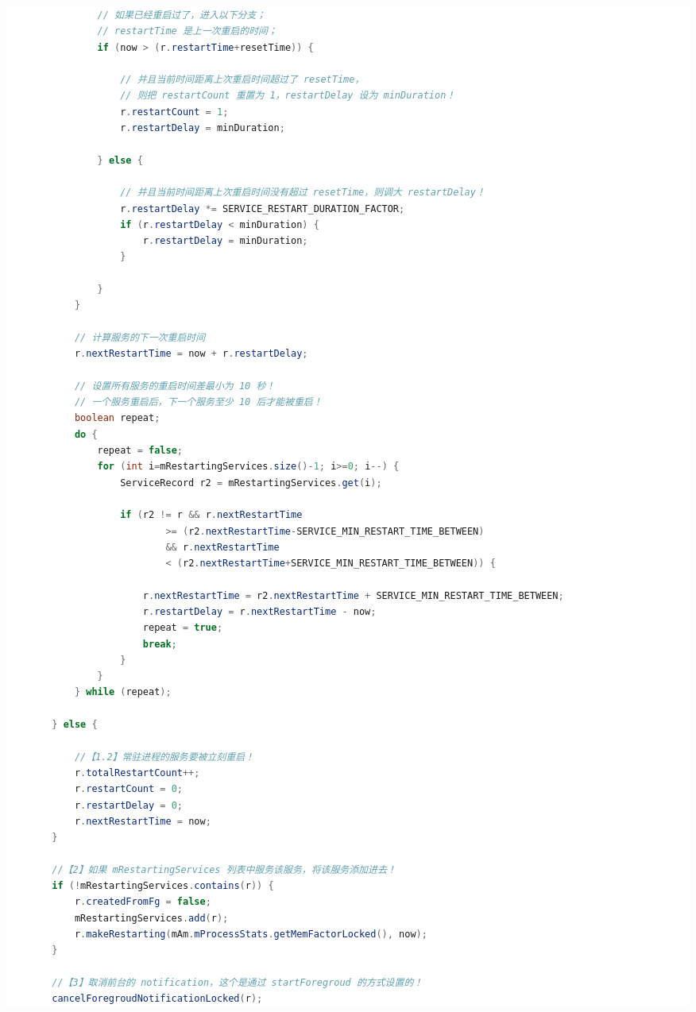 ```java
                // 如果已经重启过了，进入以下分支；
                // restartTime 是上一次重启的时间；
                if (now > (r.restartTime+resetTime)) {

                    // 并且当前时间距离上次重启时间超过了 resetTime，
                    // 则把 restartCount 重置为 1，restartDelay 设为 minDuration！
                    r.restartCount = 1;
                    r.restartDelay = minDuration;

                } else {

                    // 并且当前时间距离上次重启时间没有超过 resetTime，则调大 restartDelay！
                    r.restartDelay *= SERVICE_RESTART_DURATION_FACTOR;
                    if (r.restartDelay < minDuration) {
                        r.restartDelay = minDuration;
                    }

                }
            }

            // 计算服务的下一次重启时间
            r.nextRestartTime = now + r.restartDelay;

            // 设置所有服务的重启时间差最小为 10 秒！
            // 一个服务重启后，下一个服务至少 10 后才能被重启！
            boolean repeat;
            do {
                repeat = false;
                for (int i=mRestartingServices.size()-1; i>=0; i--) {
                    ServiceRecord r2 = mRestartingServices.get(i);
                    
                    if (r2 != r && r.nextRestartTime
                            >= (r2.nextRestartTime-SERVICE_MIN_RESTART_TIME_BETWEEN)
                            && r.nextRestartTime
                            < (r2.nextRestartTime+SERVICE_MIN_RESTART_TIME_BETWEEN)) {

                        r.nextRestartTime = r2.nextRestartTime + SERVICE_MIN_RESTART_TIME_BETWEEN;
                        r.restartDelay = r.nextRestartTime - now;
                        repeat = true;
                        break;
                    }
                }
            } while (repeat);

        } else {

            //【1.2】常驻进程的服务要被立刻重启！
            r.totalRestartCount++;
            r.restartCount = 0;
            r.restartDelay = 0;
            r.nextRestartTime = now;
        }
        
        //【2】如果 mRestartingServices 列表中服务该服务，将该服务添加进去！
        if (!mRestartingServices.contains(r)) {
            r.createdFromFg = false;
            mRestartingServices.add(r);
            r.makeRestarting(mAm.mProcessStats.getMemFactorLocked(), now);
        }
        
        //【3】取消前台的 notification，这个是通过 startForegroud 的方式设置的！
        cancelForegroudNotificationLocked(r);

```